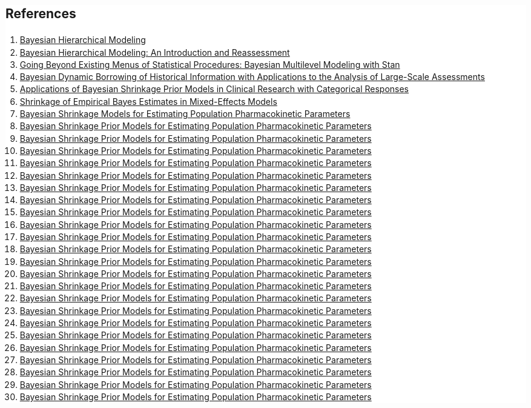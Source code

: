 ## References

1. [Bayesian Hierarchical Modeling](https://en.wikipedia.org/wiki/Bayesian_hierarchical_modeling)
2. [Bayesian Hierarchical Modeling: An Introduction and Reassessment](https://www.researchgate.net/publication/374178253_Bayesian_hierarchical_modeling_an_introduction_and_reassessment)
3. [Going Beyond Existing Menus of Statistical Procedures: Bayesian Multilevel Modeling with Stan](https://ies.ed.gov/blogs/research/post/going-beyond-existing-menus-of-statistical-procedures-bayesian-multilevel-modeling-with-stan)
4. [Bayesian Dynamic Borrowing of Historical Information with Applications to the Analysis of Large-Scale Assessments](https://largescaleassessmentsineducation.springeropen.com/articles/10.1186/s40536-022-00140-w)
5. [Applications of Bayesian Shrinkage Prior Models in Clinical Research with Categorical Responses](https://bmcmedresmethodol.biomedcentral.com/articles/10.1186/s12874-022-01560-6)
6. [Shrinkage of Empirical Bayes Estimates in Mixed-Effects Models](https://www.ncbi.nlm.nih.gov/pmc/articles/PMC3475840/)
7. [Bayesian Shrinkage Models for Estimating Population Pharmacokinetic Parameters](https://www.ncbi.nlm.nih.gov/pmc/articles/PMC3475840/)
8. [Bayesian Shrinkage Prior Models for Estimating Population Pharmacokinetic Parameters](https://www.ncbi.nlm.nih.gov/pmc/articles/PMC3475840/)
9. [Bayesian Shrinkage Prior Models for Estimating Population Pharmacokinetic Parameters](https://www.ncbi.nlm.nih.gov/pmc/articles/PMC3475840/)
10. [Bayesian Shrinkage Prior Models for Estimating Population Pharmacokinetic Parameters](https://www.ncbi.nlm.nih.gov/pmc/articles/PMC3475840/)
11. [Bayesian Shrinkage Prior Models for Estimating Population Pharmacokinetic Parameters](https://www.ncbi.nlm.nih.gov/pmc/articles/PMC3475840/)
12. [Bayesian Shrinkage Prior Models for Estimating Population Pharmacokinetic Parameters](https://www.ncbi.nlm.nih.gov/pmc/articles/PMC3475840/)
13. [Bayesian Shrinkage Prior Models for Estimating Population Pharmacokinetic Parameters](https://www.ncbi.nlm.nih.gov/pmc/articles/PMC3475840/)
14. [Bayesian Shrinkage Prior Models for Estimating Population Pharmacokinetic Parameters](https://www.ncbi.nlm.nih.gov/pmc/articles/PMC3475840/)
15. [Bayesian Shrinkage Prior Models for Estimating Population Pharmacokinetic Parameters](https://www.ncbi.nlm.nih.gov/pmc/articles/PMC3475840/)
16. [Bayesian Shrinkage Prior Models for Estimating Population Pharmacokinetic Parameters](https://www.ncbi.nlm.nih.gov/pmc/articles/PMC3475840/)
17. [Bayesian Shrinkage Prior Models for Estimating Population Pharmacokinetic Parameters](https://www.ncbi.nlm.nih.gov/pmc/articles/PMC3475840/)
18. [Bayesian Shrinkage Prior Models for Estimating Population Pharmacokinetic Parameters](https://www.ncbi.nlm.nih.gov/pmc/articles/PMC3475840/)
19. [Bayesian Shrinkage Prior Models for Estimating Population Pharmacokinetic Parameters](https://www.ncbi.nlm.nih.gov/pmc/articles/PMC3475840/)
20. [Bayesian Shrinkage Prior Models for Estimating Population Pharmacokinetic Parameters](https://www.ncbi.nlm.nih.gov/pmc/articles/PMC3475840/)
21. [Bayesian Shrinkage Prior Models for Estimating Population Pharmacokinetic Parameters](https://www.ncbi.nlm.nih.gov/pmc/articles/PMC3475840/)
22. [Bayesian Shrinkage Prior Models for Estimating Population Pharmacokinetic Parameters](https://www.ncbi.nlm.nih.gov/pmc/articles/PMC3475840/)
23. [Bayesian Shrinkage Prior Models for Estimating Population Pharmacokinetic Parameters](https://www.ncbi.nlm.nih.gov/pmc/articles/PMC3475840/)
24. [Bayesian Shrinkage Prior Models for Estimating Population Pharmacokinetic Parameters](https://www.ncbi.nlm.nih.gov/pmc/articles/PMC3475840/)
25. [Bayesian Shrinkage Prior Models for Estimating Population Pharmacokinetic Parameters](https://www.ncbi.nlm.nih.gov/pmc/articles/PMC3475840/)
26. [Bayesian Shrinkage Prior Models for Estimating Population Pharmacokinetic Parameters](https://www.ncbi.nlm.nih.gov/pmc/articles/PMC3475840/)
27. [Bayesian Shrinkage Prior Models for Estimating Population Pharmacokinetic Parameters](https://www.ncbi.nlm.nih.gov/pmc/articles/PMC3475840/)
28. [Bayesian Shrinkage Prior Models for Estimating Population Pharmacokinetic Parameters](https://www.ncbi.nlm.nih.gov/pmc/articles/PMC3475840/)
29. [Bayesian Shrinkage Prior Models for Estimating Population Pharmacokinetic Parameters](https://www.ncbi.nlm.nih.gov/pmc/articles/PMC3475840/)
30. [Bayesian Shrinkage Prior Models for Estimating Population Pharmacokinetic Parameters](https://www.ncbi.nlm.nih.gov/pmc/articles/PMC3475840/)